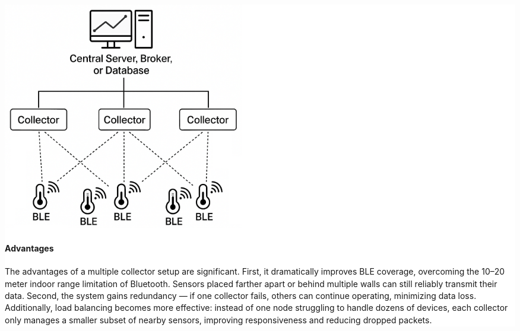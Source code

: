 <img src="pics/multi-node.png" alt="segment" width="400">

#### Advantages

The advantages of a multiple collector setup are significant. First, it dramatically improves BLE coverage, overcoming the 10–20 meter indoor range limitation of Bluetooth. Sensors placed farther apart or behind multiple walls can still reliably transmit their data. Second, the system gains redundancy — if one collector fails, others can continue operating, minimizing data loss. Additionally, load balancing becomes more effective: instead of one node struggling to handle dozens of devices, each collector only manages a smaller subset of nearby sensors, improving responsiveness and reducing dropped packets.
